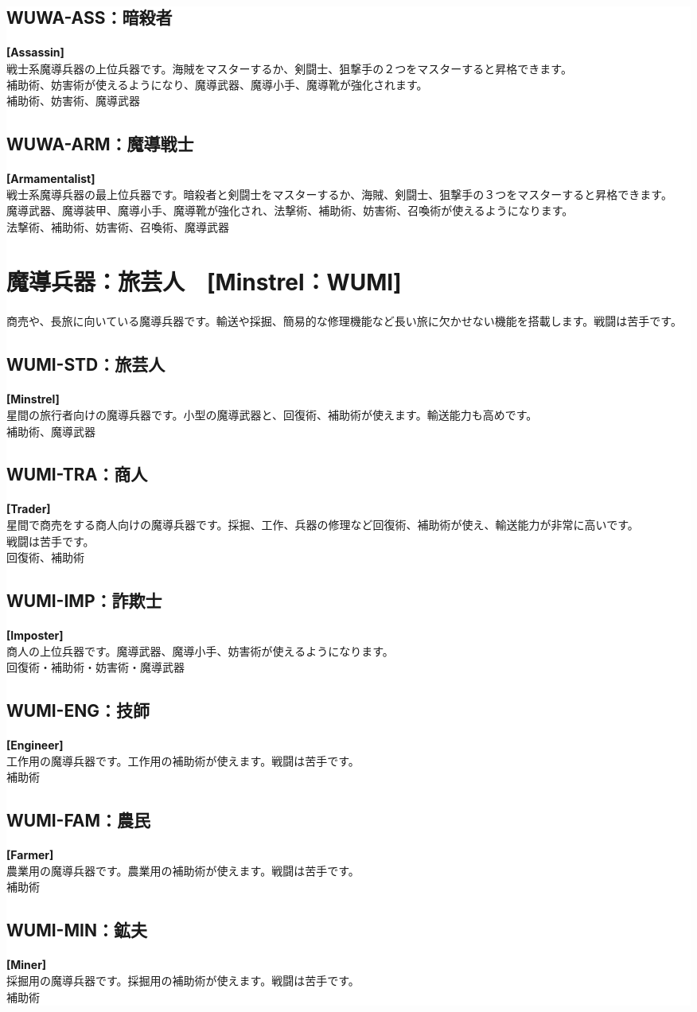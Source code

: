 ## WUWA-ASS：暗殺者
**[Assassin]**  
戦士系魔導兵器の上位兵器です。海賊をマスターするか、剣闘士、狙撃手の２つをマスターすると昇格できます。  
補助術、妨害術が使えるようになり、魔導武器、魔導小手、魔導靴が強化されます。  
補助術、妨害術、魔導武器  

## WUWA-ARM：魔導戦士
**[Armamentalist]**  
戦士系魔導兵器の最上位兵器です。暗殺者と剣闘士をマスターするか、海賊、剣闘士、狙撃手の３つをマスターすると昇格できます。  
魔導武器、魔導装甲、魔導小手、魔導靴が強化され、法撃術、補助術、妨害術、召喚術が使えるようになります。  
法撃術、補助術、妨害術、召喚術、魔導武器  





# 魔導兵器：旅芸人　[Minstrel：WUMI] <a name="aMokuji"></a>
商売や、長旅に向いている魔導兵器です。輸送や採掘、簡易的な修理機能など長い旅に欠かせない機能を搭載します。戦闘は苦手です。  


## WUMI-STD：旅芸人
**[Minstrel]**  
星間の旅行者向けの魔導兵器です。小型の魔導武器と、回復術、補助術が使えます。輸送能力も高めです。  
補助術、魔導武器  

## WUMI-TRA：商人
**[Trader]**  
星間で商売をする商人向けの魔導兵器です。採掘、工作、兵器の修理など回復術、補助術が使え、輸送能力が非常に高いです。  
戦闘は苦手です。  
回復術、補助術  

## WUMI-IMP：詐欺士
**[Imposter]**  
商人の上位兵器です。魔導武器、魔導小手、妨害術が使えるようになります。  
回復術・補助術・妨害術・魔導武器  

## WUMI-ENG：技師
**[Engineer]**  
工作用の魔導兵器です。工作用の補助術が使えます。戦闘は苦手です。  
補助術  

## WUMI-FAM：農民
**[Farmer]**  
農業用の魔導兵器です。農業用の補助術が使えます。戦闘は苦手です。  
補助術  

## WUMI-MIN：鉱夫
**[Miner]**  
採掘用の魔導兵器です。採掘用の補助術が使えます。戦闘は苦手です。  
補助術  
